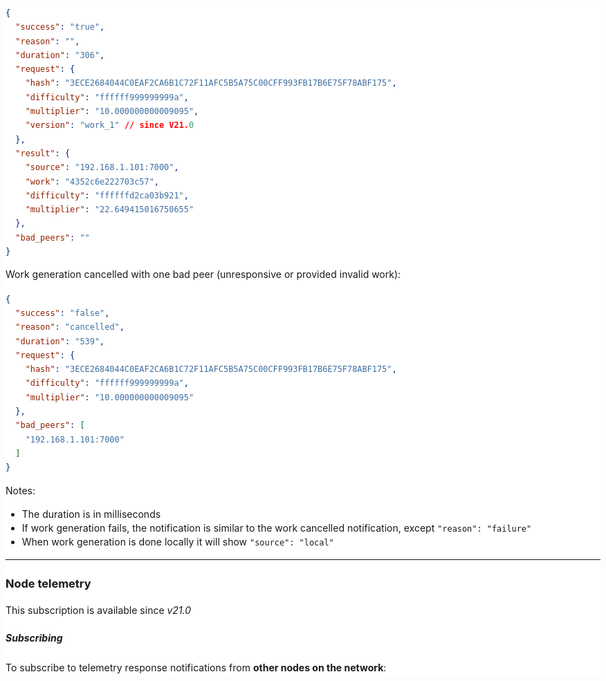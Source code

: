 ```json
{
  "success": "true",
  "reason": "",
  "duration": "306",
  "request": {
    "hash": "3ECE2684044C0EAF2CA6B1C72F11AFC5B5A75C00CFF993FB17B6E75F78ABF175",
    "difficulty": "ffffff999999999a",
    "multiplier": "10.000000000009095",
    "version": "work_1" // since V21.0
  },
  "result": {
    "source": "192.168.1.101:7000",
    "work": "4352c6e222703c57",
    "difficulty": "ffffffd2ca03b921",
    "multiplier": "22.649415016750655"
  },
  "bad_peers": ""
}
```

Work generation cancelled with one bad peer (unresponsive or provided invalid work):

```json
{
  "success": "false",
  "reason": "cancelled",
  "duration": "539",
  "request": {
    "hash": "3ECE2684044C0EAF2CA6B1C72F11AFC5B5A75C00CFF993FB17B6E75F78ABF175",
    "difficulty": "ffffff999999999a",
    "multiplier": "10.000000000009095"
  },
  "bad_peers": [
    "192.168.1.101:7000"
  ]
}
```

Notes:

- The duration is in milliseconds
- If work generation fails, the notification is similar to the work cancelled notification, except `"reason": "failure"`
- When work generation is done locally it will show `"source": "local"`

---

### Node telemetry

This subscription is available since _v21.0_

##### Subscribing

To subscribe to telemetry response notifications from **other nodes on the network**:
